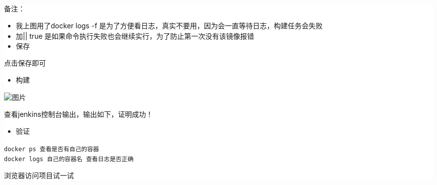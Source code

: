 备注：

- 我上图用了docker logs -f 是为了方便看日志，真实不要用，因为会一直等待日志，构建任务会失败
- 加|| true 是如果命令执行失败也会继续实行，为了防止第一次没有该镜像报错
- 保存

点击保存即可

- 构建

![图片](https://mmbiz.qpic.cn/mmbiz_png/NW4iaKVI4GNNLwxG4hXR3cy7wI4AzdACP1O6qdkh7ibB11ql6qmX8CSibk74qKdzW0AzuPYXORYtiaeot3uRwUMBPQ/640?wx_fmt=png&random=0.7267159854280252&wxfrom=5&wx_lazy=1&wx_co=1)

查看jenkins控制台输出，输出如下，证明成功！

- 验证

```
docker ps 查看是否有自己的容器
docker logs 自己的容器名 查看日志是否正确
```

浏览器访问项目试一试







































































